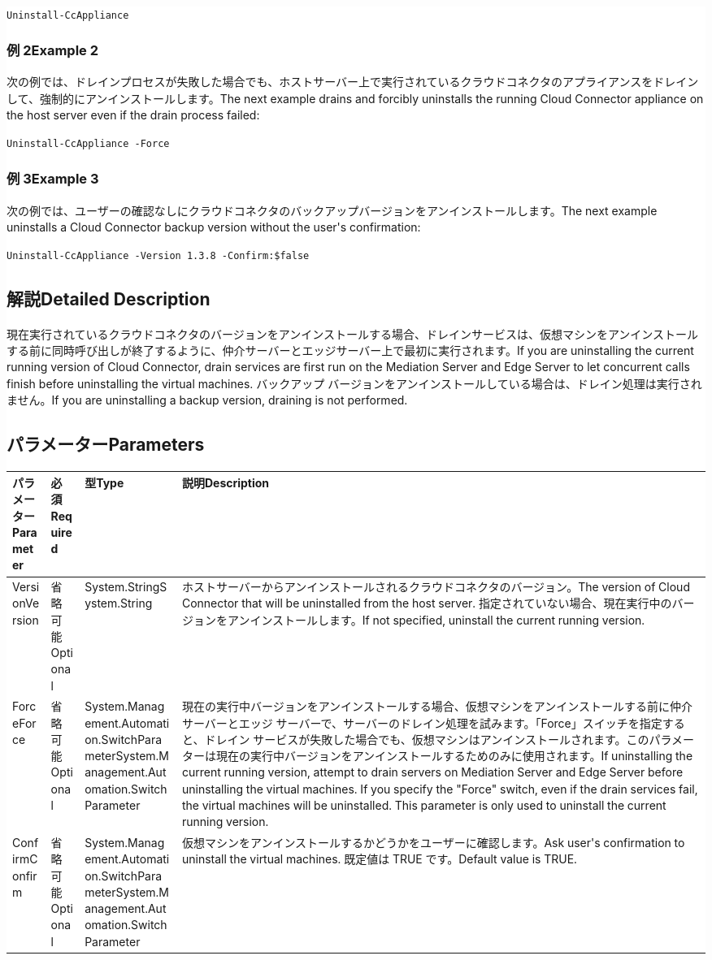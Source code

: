 ```
Uninstall-CcAppliance
```

### <a name="example-2"></a><span data-ttu-id="93b77-109">例 2</span><span class="sxs-lookup"><span data-stu-id="93b77-109">Example 2</span></span>

<span data-ttu-id="93b77-110">次の例では、ドレインプロセスが失敗した場合でも、ホストサーバー上で実行されているクラウドコネクタのアプライアンスをドレインして、強制的にアンインストールします。</span><span class="sxs-lookup"><span data-stu-id="93b77-110">The next example drains and forcibly uninstalls the running Cloud Connector appliance on the host server even if the drain process failed:</span></span>
  
```
Uninstall-CcAppliance -Force
```

### <a name="example-3"></a><span data-ttu-id="93b77-111">例 3</span><span class="sxs-lookup"><span data-stu-id="93b77-111">Example 3</span></span>

<span data-ttu-id="93b77-112">次の例では、ユーザーの確認なしにクラウドコネクタのバックアップバージョンをアンインストールします。</span><span class="sxs-lookup"><span data-stu-id="93b77-112">The next example uninstalls a Cloud Connector backup version without the user's confirmation:</span></span>
  
```
Uninstall-CcAppliance -Version 1.3.8 -Confirm:$false
```

## <a name="detailed-description"></a><span data-ttu-id="93b77-113">解説</span><span class="sxs-lookup"><span data-stu-id="93b77-113">Detailed Description</span></span>
<span data-ttu-id="93b77-114"><a name="DetailedDescription"> </a></span><span class="sxs-lookup"><span data-stu-id="93b77-114"></span></span>

<span data-ttu-id="93b77-115">現在実行されているクラウドコネクタのバージョンをアンインストールする場合、ドレインサービスは、仮想マシンをアンインストールする前に同時呼び出しが終了するように、仲介サーバーとエッジサーバー上で最初に実行されます。</span><span class="sxs-lookup"><span data-stu-id="93b77-115">If you are uninstalling the current running version of Cloud Connector, drain services are first run on the Mediation Server and Edge Server to let concurrent calls finish before uninstalling the virtual machines.</span></span> <span data-ttu-id="93b77-116">バックアップ バージョンをアンインストールしている場合は、ドレイン処理は実行されません。</span><span class="sxs-lookup"><span data-stu-id="93b77-116">If you are uninstalling a backup version, draining is not performed.</span></span>
  
## <a name="parameters"></a><span data-ttu-id="93b77-117">パラメーター</span><span class="sxs-lookup"><span data-stu-id="93b77-117">Parameters</span></span>
<span data-ttu-id="93b77-118"><a name="DetailedDescription"> </a></span><span class="sxs-lookup"><span data-stu-id="93b77-118"></span></span>

|<span data-ttu-id="93b77-119">**パラメーター**</span><span class="sxs-lookup"><span data-stu-id="93b77-119">**Parameter**</span></span>|<span data-ttu-id="93b77-120">**必須**</span><span class="sxs-lookup"><span data-stu-id="93b77-120">**Required**</span></span>|<span data-ttu-id="93b77-121">**型**</span><span class="sxs-lookup"><span data-stu-id="93b77-121">**Type**</span></span>|<span data-ttu-id="93b77-122">**説明**</span><span class="sxs-lookup"><span data-stu-id="93b77-122">**Description**</span></span>|
|:-----|:-----|:-----|:-----|
| <span data-ttu-id="93b77-123">Version</span><span class="sxs-lookup"><span data-stu-id="93b77-123">Version</span></span> <br/> | <span data-ttu-id="93b77-124">省略可能</span><span class="sxs-lookup"><span data-stu-id="93b77-124">Optional</span></span> <br/> |<span data-ttu-id="93b77-125">System.String</span><span class="sxs-lookup"><span data-stu-id="93b77-125">System.String</span></span>  <br/> | <span data-ttu-id="93b77-126">ホストサーバーからアンインストールされるクラウドコネクタのバージョン。</span><span class="sxs-lookup"><span data-stu-id="93b77-126">The version of Cloud Connector that will be uninstalled from the host server.</span></span> <span data-ttu-id="93b77-127">指定されていない場合、現在実行中のバージョンをアンインストールします。</span><span class="sxs-lookup"><span data-stu-id="93b77-127">If not specified, uninstall the current running version.</span></span> <br/> |
|<span data-ttu-id="93b77-128">Force</span><span class="sxs-lookup"><span data-stu-id="93b77-128">Force</span></span>  <br/> |<span data-ttu-id="93b77-129">省略可能</span><span class="sxs-lookup"><span data-stu-id="93b77-129">Optional</span></span>  <br/> |<span data-ttu-id="93b77-130">System.Management.Automation.SwitchParameter</span><span class="sxs-lookup"><span data-stu-id="93b77-130">System.Management.Automation.SwitchParameter</span></span>  <br/> |<span data-ttu-id="93b77-p103">現在の実行中バージョンをアンインストールする場合、仮想マシンをアンインストールする前に仲介サーバーとエッジ サーバーで、サーバーのドレイン処理を試みます。「Force」スイッチを指定すると、ドレイン サービスが失敗した場合でも、仮想マシンはアンインストールされます。このパラメーターは現在の実行中バージョンをアンインストールするためのみに使用されます。</span><span class="sxs-lookup"><span data-stu-id="93b77-p103">If uninstalling the current running version, attempt to drain servers on Mediation Server and Edge Server before uninstalling the virtual machines. If you specify the "Force" switch, even if the drain services fail, the virtual machines will be uninstalled. This parameter is only used to uninstall the current running version.</span></span>  <br/> |
|<span data-ttu-id="93b77-134">Confirm</span><span class="sxs-lookup"><span data-stu-id="93b77-134">Confirm</span></span>  <br/> |<span data-ttu-id="93b77-135">省略可能</span><span class="sxs-lookup"><span data-stu-id="93b77-135">Optional</span></span>  <br/> |<span data-ttu-id="93b77-136">System.Management.Automation.SwitchParameter</span><span class="sxs-lookup"><span data-stu-id="93b77-136">System.Management.Automation.SwitchParameter</span></span>  <br/> |<span data-ttu-id="93b77-137">仮想マシンをアンインストールするかどうかをユーザーに確認します。</span><span class="sxs-lookup"><span data-stu-id="93b77-137">Ask user's confirmation to uninstall the virtual machines.</span></span> <span data-ttu-id="93b77-138">既定値は TRUE です。</span><span class="sxs-lookup"><span data-stu-id="93b77-138">Default value is TRUE.</span></span>  <br/> |
   